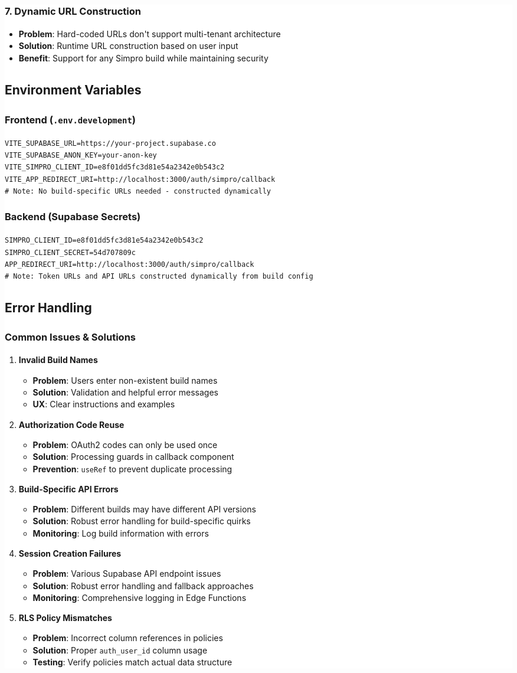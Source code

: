### 7. Dynamic URL Construction
- **Problem**: Hard-coded URLs don't support multi-tenant architecture
- **Solution**: Runtime URL construction based on user input
- **Benefit**: Support for any Simpro build while maintaining security

## Environment Variables

### Frontend (`.env.development`)
```env
VITE_SUPABASE_URL=https://your-project.supabase.co
VITE_SUPABASE_ANON_KEY=your-anon-key
VITE_SIMPRO_CLIENT_ID=e8f01dd5fc3d81e54a2342e0b543c2
VITE_APP_REDIRECT_URI=http://localhost:3000/auth/simpro/callback
# Note: No build-specific URLs needed - constructed dynamically
```

### Backend (Supabase Secrets)
```env
SIMPRO_CLIENT_ID=e8f01dd5fc3d81e54a2342e0b543c2
SIMPRO_CLIENT_SECRET=54d707809c
APP_REDIRECT_URI=http://localhost:3000/auth/simpro/callback
# Note: Token URLs and API URLs constructed dynamically from build config
```

## Error Handling

### Common Issues & Solutions

1. **Invalid Build Names**
   - **Problem**: Users enter non-existent build names
   - **Solution**: Validation and helpful error messages
   - **UX**: Clear instructions and examples

2. **Authorization Code Reuse**
   - **Problem**: OAuth2 codes can only be used once
   - **Solution**: Processing guards in callback component
   - **Prevention**: `useRef` to prevent duplicate processing

3. **Build-Specific API Errors**
   - **Problem**: Different builds may have different API versions
   - **Solution**: Robust error handling for build-specific quirks
   - **Monitoring**: Log build information with errors

4. **Session Creation Failures**
   - **Problem**: Various Supabase API endpoint issues
   - **Solution**: Robust error handling and fallback approaches
   - **Monitoring**: Comprehensive logging in Edge Functions

5. **RLS Policy Mismatches**
   - **Problem**: Incorrect column references in policies
   - **Solution**: Proper `auth_user_id` column usage
   - **Testing**: Verify policies match actual data structure
